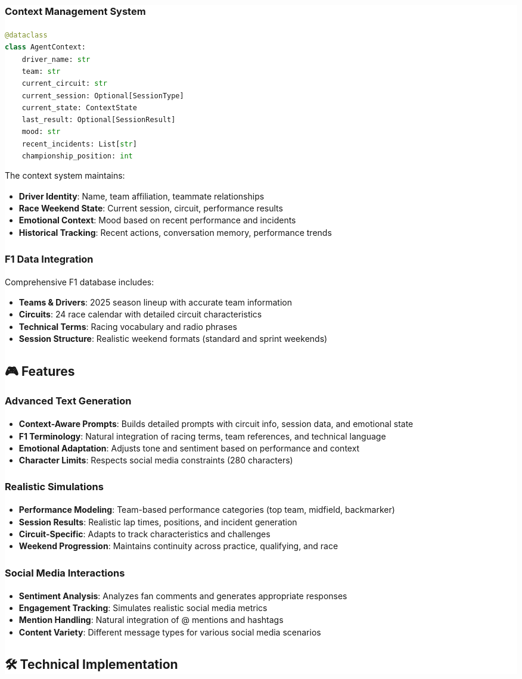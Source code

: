 ### Context Management System
```python
@dataclass
class AgentContext:
    driver_name: str
    team: str
    current_circuit: str
    current_session: Optional[SessionType]
    current_state: ContextState
    last_result: Optional[SessionResult]
    mood: str
    recent_incidents: List[str]
    championship_position: int
```

The context system maintains:
- **Driver Identity**: Name, team affiliation, teammate relationships
- **Race Weekend State**: Current session, circuit, performance results
- **Emotional Context**: Mood based on recent performance and incidents
- **Historical Tracking**: Recent actions, conversation memory, performance trends

### F1 Data Integration
Comprehensive F1 database includes:
- **Teams & Drivers**: 2025 season lineup with accurate team information
- **Circuits**: 24 race calendar with detailed circuit characteristics
- **Technical Terms**: Racing vocabulary and radio phrases
- **Session Structure**: Realistic weekend formats (standard and sprint weekends)

## 🎮 Features

### Advanced Text Generation
- **Context-Aware Prompts**: Builds detailed prompts with circuit info, session data, and emotional state
- **F1 Terminology**: Natural integration of racing terms, team references, and technical language
- **Emotional Adaptation**: Adjusts tone and sentiment based on performance and context
- **Character Limits**: Respects social media constraints (280 characters)

### Realistic Simulations
- **Performance Modeling**: Team-based performance categories (top team, midfield, backmarker)
- **Session Results**: Realistic lap times, positions, and incident generation
- **Circuit-Specific**: Adapts to track characteristics and challenges
- **Weekend Progression**: Maintains continuity across practice, qualifying, and race

### Social Media Interactions
- **Sentiment Analysis**: Analyzes fan comments and generates appropriate responses
- **Engagement Tracking**: Simulates realistic social media metrics
- **Mention Handling**: Natural integration of @ mentions and hashtags
- **Content Variety**: Different message types for various social media scenarios

## 🛠️ Technical Implementation
